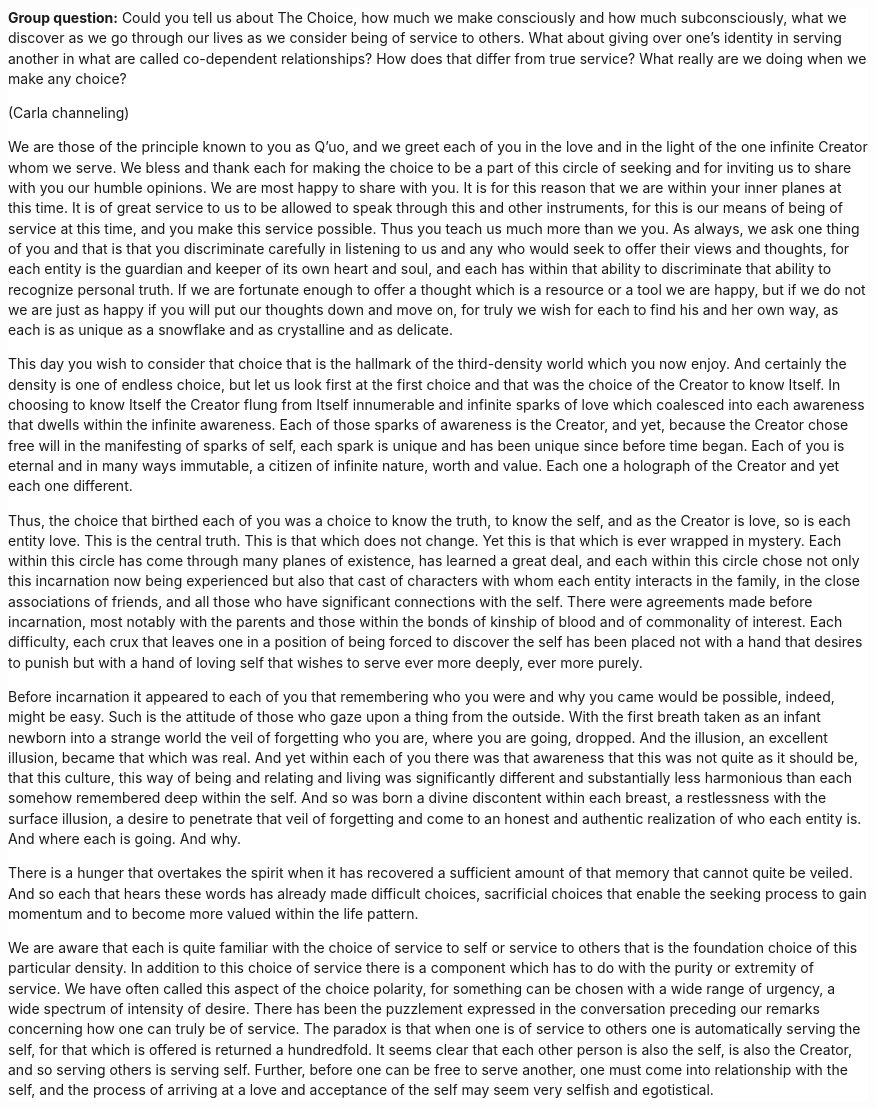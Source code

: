 <p class="group-question"><strong>Group question:</strong> Could you tell us about The Choice, how much we make consciously and how much subconsciously, what we discover as we go through our lives as we consider being of service to others. What about giving over one’s identity in serving another in what are called co-dependent relationships? How does that differ from true service? What really are we doing when we make any choice?</p>
<p class="channel-type">(Carla channeling)</p>
<p>We are those of the principle known to you as Q’uo, and we greet each of you in the love and in the light of the one infinite Creator whom we serve. We bless and thank each for making the choice to be a part of this circle of seeking and for inviting us to share with you our humble opinions. We are most happy to share with you. It is for this reason that we are within your inner planes at this time. It is of great service to us to be allowed to speak through this and other instruments, for this is our means of being of service at this time, and you make this service possible. Thus you teach us much more than we you. As always, we ask one thing of you and that is that you discriminate carefully in listening to us and any who would seek to offer their views and thoughts, for each entity is the guardian and keeper of its own heart and soul, and each has within that ability to discriminate that ability to recognize personal truth. If we are fortunate enough to offer a thought which is a resource or a tool we are happy, but if we do not we are just as happy if you will put our thoughts down and move on, for truly we wish for each to find his and her own way, as each is as unique as a snowflake and as crystalline and as delicate.</p>
<p>This day you wish to consider that choice that is the hallmark of the third-density world which you now enjoy. And certainly the density is one of endless choice, but let us look first at the first choice and that was the choice of the Creator to know Itself. In choosing to know Itself the Creator flung from Itself innumerable and infinite sparks of love which coalesced into each awareness that dwells within the infinite awareness. Each of those sparks of awareness is the Creator, and yet, because the Creator chose free will in the manifesting of sparks of self, each spark is unique and has been unique since before time began. Each of you is eternal and in many ways immutable, a citizen of infinite nature, worth and value. Each one a holograph of the Creator and yet each one different.</p>
<p>Thus, the choice that birthed each of you was a choice to know the truth, to know the self, and as the Creator is love, so is each entity love. This is the central truth. This is that which does not change. Yet this is that which is ever wrapped in mystery. Each within this circle has come through many planes of existence, has learned a great deal, and each within this circle chose not only this incarnation now being experienced but also that cast of characters with whom each entity interacts in the family, in the close associations of friends, and all those who have significant connections with the self. There were agreements made before incarnation, most notably with the parents and those within the bonds of kinship of blood and of commonality of interest. Each difficulty, each crux that leaves one in a position of being forced to discover the self has been placed not with a hand that desires to punish but with a hand of loving self that wishes to serve ever more deeply, ever more purely.</p>
<p>Before incarnation it appeared to each of you that remembering who you were and why you came would be possible, indeed, might be easy. Such is the attitude of those who gaze upon a thing from the outside. With the first breath taken as an infant newborn into a strange world the veil of forgetting who you are, where you are going, dropped. And the illusion, an excellent illusion, became that which was real. And yet within each of you there was that awareness that this was not quite as it should be, that this culture, this way of being and relating and living was significantly different and substantially less harmonious than each somehow remembered deep within the self. And so was born a divine discontent within each breast, a restlessness with the surface illusion, a desire to penetrate that veil of forgetting and come to an honest and authentic realization of who each entity is. And where each is going. And why.</p>
<p>There is a hunger that overtakes the spirit when it has recovered a sufficient amount of that memory that cannot quite be veiled. And so each that hears these words has already made difficult choices, sacrificial choices that enable the seeking process to gain momentum and to become more valued within the life pattern.</p>
<p>We are aware that each is quite familiar with the choice of service to self or service to others that is the foundation choice of this particular density. In addition to this choice of service there is a component which has to do with the purity or extremity of service. We have often called this aspect of the choice polarity, for something can be chosen with a wide range of urgency, a wide spectrum of intensity of desire. There has been the puzzlement expressed in the conversation preceding our remarks concerning how one can truly be of service. The paradox is that when one is of service to others one is automatically serving the self, for that which is offered is returned a hundredfold. It seems clear that each other person is also the self, is also the Creator, and so serving others is serving self. Further, before one can be free to serve another, one must come into relationship with the self, and the process of arriving at a love and acceptance of the self may seem very selfish and egotistical.</p>